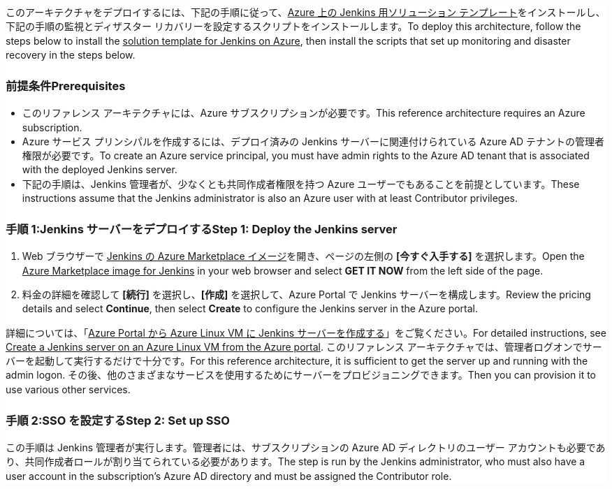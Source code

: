 <span data-ttu-id="d19a5-255">このアーキテクチャをデプロイするには、下記の手順に従って、[Azure 上の Jenkins 用ソリューション テンプレート][azure-market]をインストールし、下記の手順の監視とディザスター リカバリーを設定するスクリプトをインストールします。</span><span class="sxs-lookup"><span data-stu-id="d19a5-255">To deploy this architecture, follow the steps below to install the [solution template for Jenkins on Azure][azure-market], then install the scripts that set up monitoring and disaster recovery in the steps below.</span></span>

### <a name="prerequisites"></a><span data-ttu-id="d19a5-256">前提条件</span><span class="sxs-lookup"><span data-stu-id="d19a5-256">Prerequisites</span></span>

- <span data-ttu-id="d19a5-257">このリファレンス アーキテクチャには、Azure サブスクリプションが必要です。</span><span class="sxs-lookup"><span data-stu-id="d19a5-257">This reference architecture requires an Azure subscription.</span></span>
- <span data-ttu-id="d19a5-258">Azure サービス プリンシパルを作成するには、デプロイ済みの Jenkins サーバーに関連付けられている Azure AD テナントの管理者権限が必要です。</span><span class="sxs-lookup"><span data-stu-id="d19a5-258">To create an Azure service principal, you must have admin rights to the Azure AD tenant that is associated with the deployed Jenkins server.</span></span>
- <span data-ttu-id="d19a5-259">下記の手順は、Jenkins 管理者が、少なくとも共同作成者権限を持つ Azure ユーザーでもあることを前提としています。</span><span class="sxs-lookup"><span data-stu-id="d19a5-259">These instructions assume that the Jenkins administrator is also an Azure user with at least Contributor privileges.</span></span>

### <a name="step-1-deploy-the-jenkins-server"></a><span data-ttu-id="d19a5-260">手順 1:Jenkins サーバーをデプロイする</span><span class="sxs-lookup"><span data-stu-id="d19a5-260">Step 1: Deploy the Jenkins server</span></span>

1. <span data-ttu-id="d19a5-261">Web ブラウザーで [Jenkins の Azure Marketplace イメージ][azure-market]を開き、ページの左側の **[今すぐ入手する]** を選択します。</span><span class="sxs-lookup"><span data-stu-id="d19a5-261">Open the [Azure Marketplace image for Jenkins][azure-market] in your web browser and select **GET IT NOW** from the left side of the page.</span></span>

2. <span data-ttu-id="d19a5-262">料金の詳細を確認して **[続行]** を選択し、**[作成]** を選択して、Azure Portal で Jenkins サーバーを構成します。</span><span class="sxs-lookup"><span data-stu-id="d19a5-262">Review the pricing details and select **Continue**, then select **Create** to configure the Jenkins server in the Azure portal.</span></span>

<span data-ttu-id="d19a5-263">詳細については、「[Azure Portal から Azure Linux VM に Jenkins サーバーを作成する][create-jenkins]」をご覧ください。</span><span class="sxs-lookup"><span data-stu-id="d19a5-263">For detailed instructions, see [Create a Jenkins server on an Azure Linux VM from the Azure portal][create-jenkins].</span></span> <span data-ttu-id="d19a5-264">このリファレンス アーキテクチャでは、管理者ログオンでサーバーを起動して実行するだけで十分です。</span><span class="sxs-lookup"><span data-stu-id="d19a5-264">For this reference architecture, it is sufficient to get the server up and running with the admin logon.</span></span> <span data-ttu-id="d19a5-265">その後、他のさまざまなサービスを使用するためにサーバーをプロビジョニングできます。</span><span class="sxs-lookup"><span data-stu-id="d19a5-265">Then you can provision it to use various other services.</span></span>

### <a name="step-2-set-up-sso"></a><span data-ttu-id="d19a5-266">手順 2:SSO を設定する</span><span class="sxs-lookup"><span data-stu-id="d19a5-266">Step 2: Set up SSO</span></span>

<span data-ttu-id="d19a5-267">この手順は Jenkins 管理者が実行します。管理者には、サブスクリプションの Azure AD ディレクトリのユーザー アカウントも必要であり、共同作成者ロールが割り当てられている必要があります。</span><span class="sxs-lookup"><span data-stu-id="d19a5-267">The step is run by the Jenkins administrator, who must also have a user account in the subscription’s Azure AD directory and must be assigned the Contributor role.</span></span>


[acs]: https://aka.ms/azjenkinsacs
[ad-sp]: /azure/active-directory/develop/active-directory-integrating-applications
[app-service]: https://plugins.jenkins.io/azure-app-service
[azure-ad]: /azure/active-directory/
[azure-market]: https://azuremarketplace.microsoft.com/marketplace/apps/azure-oss.jenkins?tab=Overview
[best-practices]: https://jenkins.io/doc/book/architecting-for-scale/
[blob]: /azure/storage/common/storage-java-jenkins-continuous-integration-solution
[configure-azure-ad]: https://plugins.jenkins.io/azure-ad
[configure-agent]: https://plugins.jenkins.io/azure-vm-agents
[configure-credential]: https://plugins.jenkins.io/azure-credentials
[configure-storage]: https://plugins.jenkins.io/windows-azure-storage
[container-agents]: https://aka.ms/azcontaineragent
[create-jenkins]: /azure/jenkins/install-jenkins-solution-template
[create-metric]: /azure/monitoring-and-diagnostics/insights-alerts-portal
[disaster]: https://github.com/Azure/jenkins/tree/master/disaster_recovery
[functions]: https://aka.ms/azjenkinsfunctions
[index]: https://plugins.jenkins.io
[jenkins-best]: https://wiki.jenkins.io/display/JENKINS/Jenkins+Best+Practices
[jenkins-on-azure]: /azure/jenkins/
[key-vault]: /azure/key-vault/
[managed-disk]: /azure/virtual-machines/linux/managed-disks-overview
[matrix]: https://plugins.jenkins.io/matrix-auth
[monitor]: /azure/monitoring-and-diagnostics/
[monitoring-diag]: /azure/architecture/best-practices/monitoring
[multi-master]: https://jenkins.io/doc/book/architecting-for-scale/
[nginx]: https://www.digitalocean.com/community/tutorials/how-to-create-an-ssl-certificate-on-nginx-for-ubuntu-14-04
[nsg]: /azure/virtual-network/virtual-networks-nsg
[quick-start]: /azure/security-center/security-center-get-started
[port443]: /azure/virtual-machines/windows/nsg-quickstart-portal
[premium]: /azure/virtual-machines/linux/premium-storage
[rbac]: /azure/active-directory/role-based-access-control-what-is
[rg]: /azure/azure-resource-manager/resource-group-overview
[scale]: https://jenkins.io/doc/book/architecting-for-scale/
[scale-agent]: /azure/jenkins/jenkins-azure-vm-agents
[selection-guide]: https://jenkins.io/doc/book/hardware-recommendations/
[service-principal]: /azure/active-directory/develop/active-directory-application-objects
[secure-jenkins]: https://jenkins.io/blog/2017/04/20/secure-jenkins-on-azure/
[security-center]: /azure/security-center/security-center-intro
[sizes-linux]: /azure/virtual-machines/linux/sizes?toc=%2fazure%2fvirtual-machines%2flinux%2ftoc.json
[solution]: https://azure.microsoft.com/blog/announcing-the-solution-template-for-jenkins-on-azure/
[sla]: https://azure.microsoft.com/support/legal/sla/virtual-machines/
[storage-plugin]: https://wiki.jenkins.io/display/JENKINS/Windows+Azure+Storage+Plugin
[subnet]: /azure/virtual-network/virtual-network-manage-subnet
[vm-agent]: https://wiki.jenkins.io/display/JENKINS/Azure+VM+Agents+plugin
[vnet]: /azure/virtual-network/virtual-networks-overview
[0]: ./media/architecture-jenkins.png